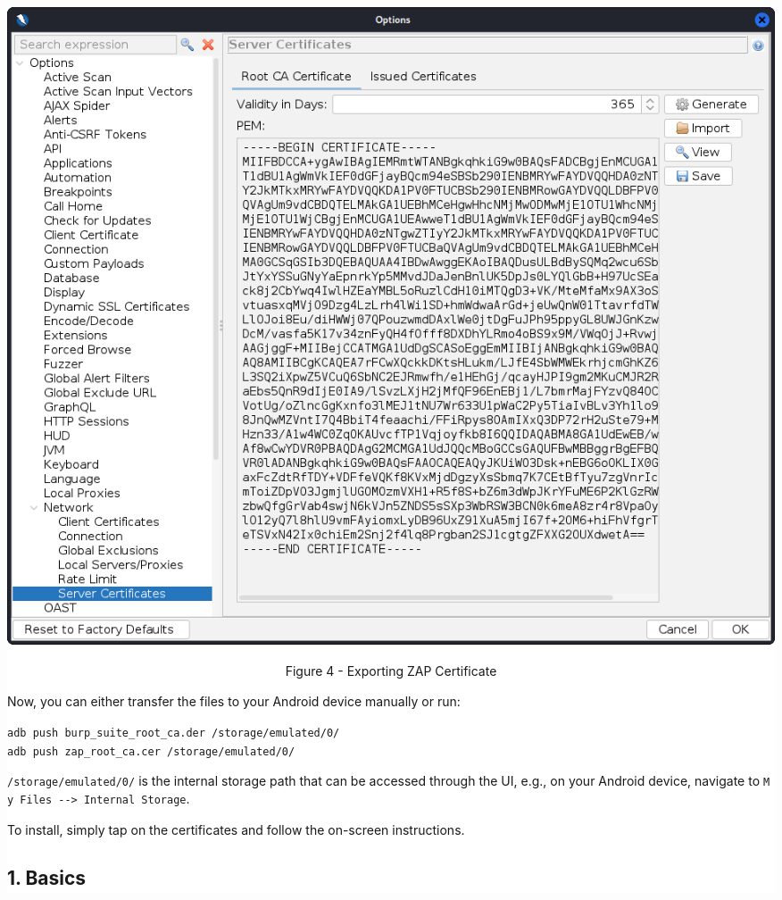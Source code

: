 <p align="center"><img src="https://github.com/ivan-sincek/android-penetration-testing-cheat-sheet/blob/main/img/exporting_zap_certificate.png" alt="Exporting ZAP Certificate"></p>

<p align="center">Figure 4 - Exporting ZAP Certificate</p>

Now, you can either transfer the files to your Android device manually or run:

```fundamental
adb push burp_suite_root_ca.der /storage/emulated/0/
adb push zap_root_ca.cer /storage/emulated/0/
```

`/storage/emulated/0/` is the internal storage path that can be accessed through the UI, e.g., on your Android device, navigate to `My Files --> Internal Storage`.

To install, simply tap on the certificates and follow the on-screen instructions.

## 1. Basics
